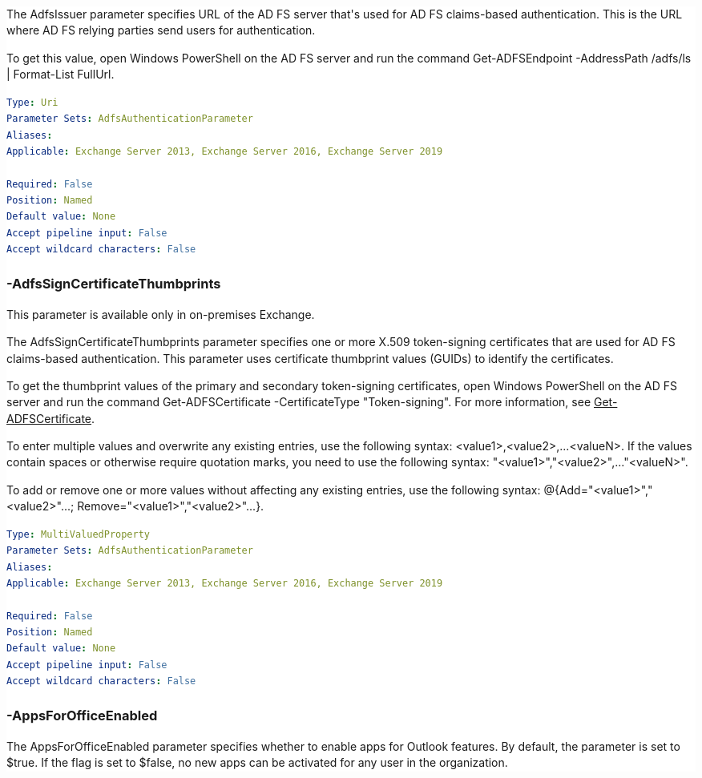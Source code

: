 The AdfsIssuer parameter specifies URL of the AD FS server that's used for AD FS claims-based authentication. This is the URL where AD FS relying parties send users for authentication.

To get this value, open Windows PowerShell on the AD FS server and run the command Get-ADFSEndpoint -AddressPath /adfs/ls | Format-List FullUrl.

```yaml
Type: Uri
Parameter Sets: AdfsAuthenticationParameter
Aliases:
Applicable: Exchange Server 2013, Exchange Server 2016, Exchange Server 2019

Required: False
Position: Named
Default value: None
Accept pipeline input: False
Accept wildcard characters: False
```

### -AdfsSignCertificateThumbprints
This parameter is available only in on-premises Exchange.

The AdfsSignCertificateThumbprints parameter specifies one or more X.509 token-signing certificates that are used for AD FS claims-based authentication. This parameter uses certificate thumbprint values (GUIDs) to identify the certificates.

To get the thumbprint values of the primary and secondary token-signing certificates, open Windows PowerShell on the AD FS server and run the command Get-ADFSCertificate -CertificateType "Token-signing". For more information, see [Get-ADFSCertificate](https://docs.microsoft.com/powershell/module/adfs/get-adfscertificate).

To enter multiple values and overwrite any existing entries, use the following syntax: \<value1\>,\<value2\>,...\<valueN\>. If the values contain spaces or otherwise require quotation marks, you need to use the following syntax: "\<value1\>","\<value2\>",..."\<valueN\>".

To add or remove one or more values without affecting any existing entries, use the following syntax: @{Add="\<value1\>","\<value2\>"...; Remove="\<value1\>","\<value2\>"...}.

```yaml
Type: MultiValuedProperty
Parameter Sets: AdfsAuthenticationParameter
Aliases:
Applicable: Exchange Server 2013, Exchange Server 2016, Exchange Server 2019

Required: False
Position: Named
Default value: None
Accept pipeline input: False
Accept wildcard characters: False
```

### -AppsForOfficeEnabled
The AppsForOfficeEnabled parameter specifies whether to enable apps for Outlook features. By default, the parameter is set to $true. If the flag is set to $false, no new apps can be activated for any user in the organization.
